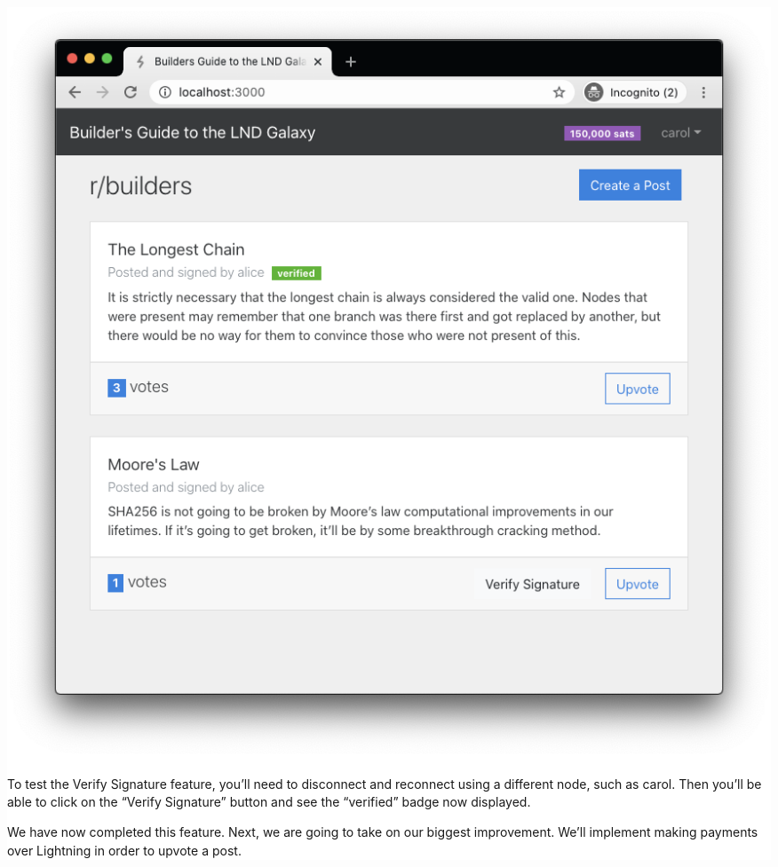 ![](../../.gitbook/assets/signAndVerify04.png)

To test the Verify Signature feature, you’ll need to disconnect and reconnect using a different node, such as carol. Then you’ll be able to click on the “Verify Signature” button and see the “verified” badge now displayed.

We have now completed this feature. Next, we are going to take on our biggest improvement. We’ll implement making payments over Lightning in order to upvote a post.

